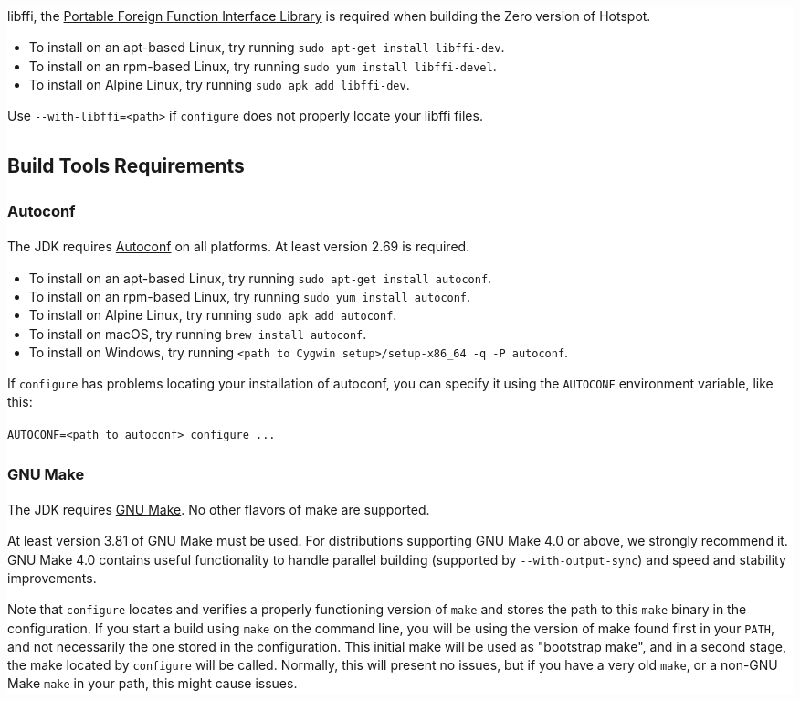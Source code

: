libffi, the [Portable Foreign Function Interface Library](
http://sourceware.org/libffi) is required when building the Zero version of
Hotspot.

  * To install on an apt-based Linux, try running `sudo apt-get install
    libffi-dev`.
  * To install on an rpm-based Linux, try running `sudo yum install
    libffi-devel`.
  * To install on Alpine Linux, try running `sudo apk add libffi-dev`.

Use `--with-libffi=<path>` if `configure` does not properly locate your libffi
files.

## Build Tools Requirements

### Autoconf

The JDK requires [Autoconf](http://www.gnu.org/software/autoconf) on all
platforms. At least version 2.69 is required.

  * To install on an apt-based Linux, try running `sudo apt-get install
    autoconf`.
  * To install on an rpm-based Linux, try running `sudo yum install
    autoconf`.
  * To install on Alpine Linux, try running `sudo apk add autoconf`.
  * To install on macOS, try running `brew install autoconf`.
  * To install on Windows, try running `<path to Cygwin setup>/setup-x86_64 -q
    -P autoconf`.

If `configure` has problems locating your installation of autoconf, you can
specify it using the `AUTOCONF` environment variable, like this:

```
AUTOCONF=<path to autoconf> configure ...
```

### GNU Make

The JDK requires [GNU Make](http://www.gnu.org/software/make). No other flavors
of make are supported.

At least version 3.81 of GNU Make must be used. For distributions supporting
GNU Make 4.0 or above, we strongly recommend it. GNU Make 4.0 contains useful
functionality to handle parallel building (supported by `--with-output-sync`)
and speed and stability improvements.

Note that `configure` locates and verifies a properly functioning version of
`make` and stores the path to this `make` binary in the configuration. If you
start a build using `make` on the command line, you will be using the version
of make found first in your `PATH`, and not necessarily the one stored in the
configuration. This initial make will be used as "bootstrap make", and in a
second stage, the make located by `configure` will be called. Normally, this
will present no issues, but if you have a very old `make`, or a non-GNU Make
`make` in your path, this might cause issues.
